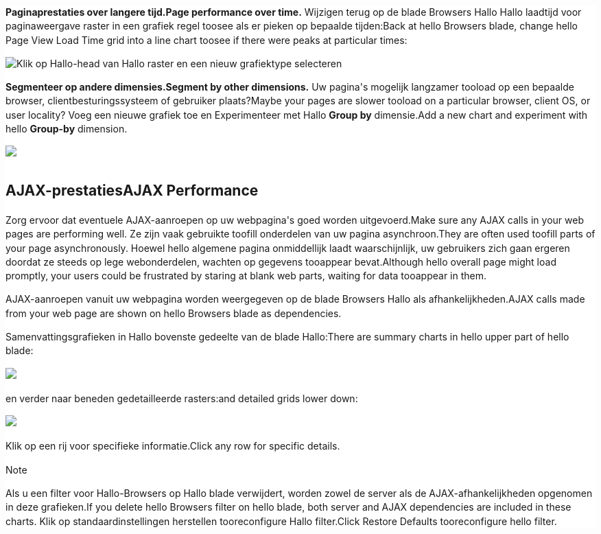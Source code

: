 <span data-ttu-id="45729-178">**Paginaprestaties over langere tijd.**</span><span class="sxs-lookup"><span data-stu-id="45729-178">**Page performance over time.**</span></span> <span data-ttu-id="45729-179">Wijzigen terug op de blade Browsers Hallo Hallo laadtijd voor paginaweergave raster in een grafiek regel toosee als er pieken op bepaalde tijden:</span><span class="sxs-lookup"><span data-stu-id="45729-179">Back at hello Browsers blade, change hello Page View Load Time grid into a line chart toosee if there were peaks at particular times:</span></span>

![Klik op Hallo-head van Hallo raster en een nieuw grafiektype selecteren](./media/app-insights-javascript/10-page-perf-area.png)

<span data-ttu-id="45729-181">**Segmenteer op andere dimensies.**</span><span class="sxs-lookup"><span data-stu-id="45729-181">**Segment by other dimensions.**</span></span> <span data-ttu-id="45729-182">Uw pagina's mogelijk langzamer tooload op een bepaalde browser, clientbesturingssysteem of gebruiker plaats?</span><span class="sxs-lookup"><span data-stu-id="45729-182">Maybe your pages are slower tooload on a particular browser, client OS, or user locality?</span></span> <span data-ttu-id="45729-183">Voeg een nieuwe grafiek toe en Experimenteer met Hallo **Group by** dimensie.</span><span class="sxs-lookup"><span data-stu-id="45729-183">Add a new chart and experiment with hello **Group-by** dimension.</span></span>

![](./media/app-insights-javascript/21.png)

## <a name="ajax-performance"></a><span data-ttu-id="45729-184">AJAX-prestaties</span><span class="sxs-lookup"><span data-stu-id="45729-184">AJAX Performance</span></span>
<span data-ttu-id="45729-185">Zorg ervoor dat eventuele AJAX-aanroepen op uw webpagina's goed worden uitgevoerd.</span><span class="sxs-lookup"><span data-stu-id="45729-185">Make sure any AJAX calls in your web pages are performing well.</span></span> <span data-ttu-id="45729-186">Ze zijn vaak gebruikte toofill onderdelen van uw pagina asynchroon.</span><span class="sxs-lookup"><span data-stu-id="45729-186">They are often used toofill parts of your page asynchronously.</span></span> <span data-ttu-id="45729-187">Hoewel hello algemene pagina onmiddellijk laadt waarschijnlijk, uw gebruikers zich gaan ergeren doordat ze steeds op lege webonderdelen, wachten op gegevens tooappear bevat.</span><span class="sxs-lookup"><span data-stu-id="45729-187">Although hello overall page might load promptly, your users could be frustrated by staring at blank web parts, waiting for data tooappear in them.</span></span>

<span data-ttu-id="45729-188">AJAX-aanroepen vanuit uw webpagina worden weergegeven op de blade Browsers Hallo als afhankelijkheden.</span><span class="sxs-lookup"><span data-stu-id="45729-188">AJAX calls made from your web page are shown on hello Browsers blade as dependencies.</span></span>

<span data-ttu-id="45729-189">Samenvattingsgrafieken in Hallo bovenste gedeelte van de blade Hallo:</span><span class="sxs-lookup"><span data-stu-id="45729-189">There are summary charts in hello upper part of hello blade:</span></span>

![](./media/app-insights-javascript/31.png)

<span data-ttu-id="45729-190">en verder naar beneden gedetailleerde rasters:</span><span class="sxs-lookup"><span data-stu-id="45729-190">and detailed grids lower down:</span></span>

![](./media/app-insights-javascript/33.png)

<span data-ttu-id="45729-191">Klik op een rij voor specifieke informatie.</span><span class="sxs-lookup"><span data-stu-id="45729-191">Click any row for specific details.</span></span>

> [!NOTE]
> <span data-ttu-id="45729-192">Als u een filter voor Hallo-Browsers op Hallo blade verwijdert, worden zowel de server als de AJAX-afhankelijkheden opgenomen in deze grafieken.</span><span class="sxs-lookup"><span data-stu-id="45729-192">If you delete hello Browsers filter on hello blade, both server and AJAX dependencies are included in these charts.</span></span> <span data-ttu-id="45729-193">Klik op standaardinstellingen herstellen tooreconfigure Hallo filter.</span><span class="sxs-lookup"><span data-stu-id="45729-193">Click Restore Defaults tooreconfigure hello filter.</span></span>
> 
> 
